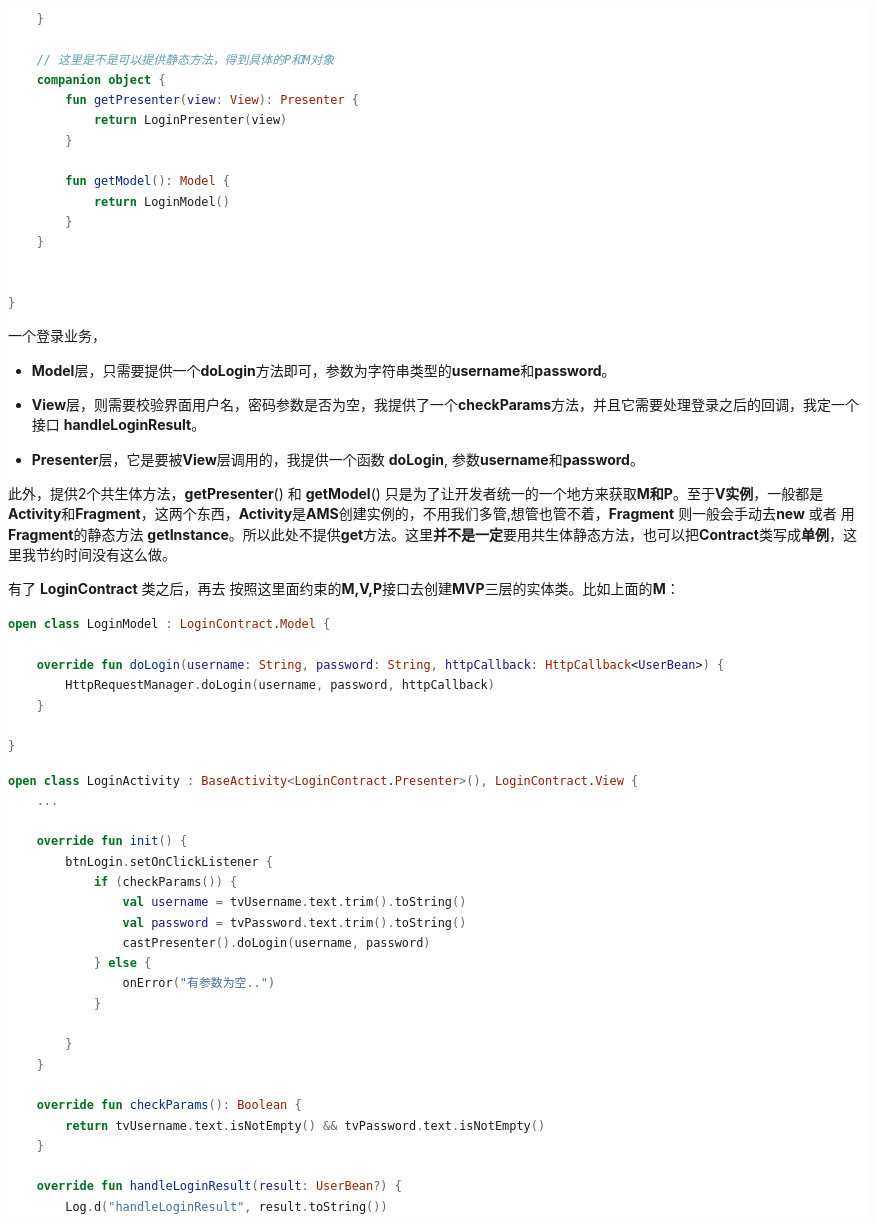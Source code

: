 ```kotlin
    }

    // 这里是不是可以提供静态方法，得到具体的P和M对象
    companion object {
        fun getPresenter(view: View): Presenter {
            return LoginPresenter(view)
        }

        fun getModel(): Model {
            return LoginModel()
        }
    }


}
```

一个登录业务，

- **Model**层，只需要提供一个**doLogin**方法即可，参数为字符串类型的**username**和**password**。

- **View**层，则需要校验界面用户名，密码参数是否为空，我提供了一个**checkParams**方法，并且它需要处理登录之后的回调，我定一个接口 **handleLoginResult**。

- **Presenter**层，它是要被**View**层调用的，我提供一个函数 **doLogin**, 参数**username**和**password**。

此外，提供2个共生体方法，**getPresenter**() 和 **getModel**()  只是为了让开发者统一的一个地方来获取**M和P**。至于**V实例**，一般都是**Activity**和**Fragment**，这两个东西，**Activity**是**AMS**创建实例的，不用我们多管,想管也管不着，**Fragment** 则一般会手动去**new** 或者 用**Fragment**的静态方法 **getInstance**。所以此处不提供**get**方法。这里**并不是一定**要用共生体静态方法，也可以把**Contract**类写成**单例**，这里我节约时间没有这么做。

有了 **LoginContract** 类之后，再去 按照这里面约束的**M,V,P**接口去创建**MVP**三层的实体类。比如上面的**M**：

```kotlin
open class LoginModel : LoginContract.Model {

    override fun doLogin(username: String, password: String, httpCallback: HttpCallback<UserBean>) {
        HttpRequestManager.doLogin(username, password, httpCallback)
    }

}
```

```kotlin
open class LoginActivity : BaseActivity<LoginContract.Presenter>(), LoginContract.View {
	...

    override fun init() {
        btnLogin.setOnClickListener {
            if (checkParams()) {
                val username = tvUsername.text.trim().toString()
                val password = tvPassword.text.trim().toString()
                castPresenter().doLogin(username, password)
            } else {
                onError("有参数为空..")
            }

        }
    }

    override fun checkParams(): Boolean {
        return tvUsername.text.isNotEmpty() && tvPassword.text.isNotEmpty()
    }

    override fun handleLoginResult(result: UserBean?) {
        Log.d("handleLoginResult", result.toString())
```